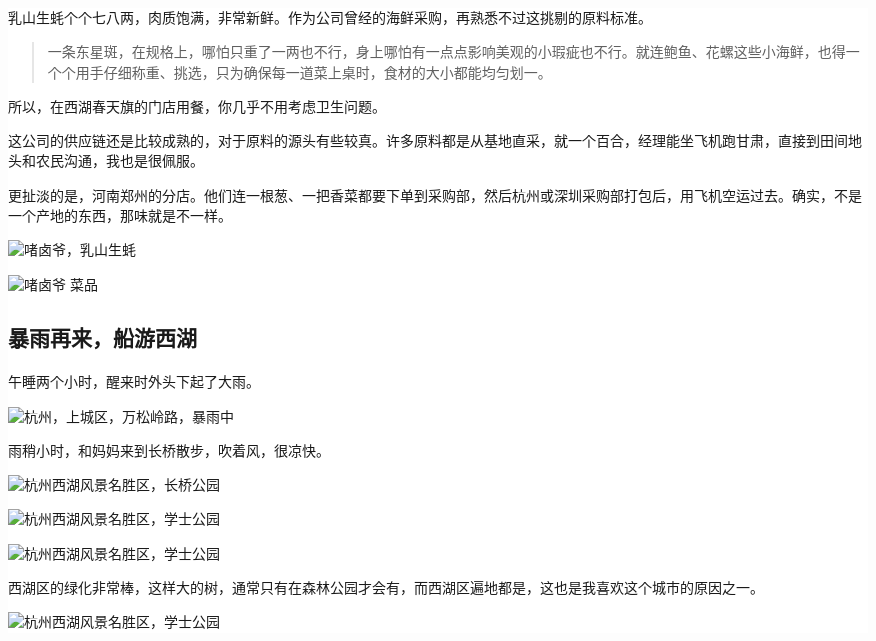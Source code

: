 乳山生蚝个个七八两，肉质饱满，非常新鲜。作为公司曾经的海鲜采购，再熟悉不过这挑剔的原料标准。

> 一条东星斑，在规格上，哪怕只重了一两也不行，身上哪怕有一点点影响美观的小瑕疵也不行。就连鲍鱼、花螺这些小海鲜，也得一个个用手仔细称重、挑选，只为确保每一道菜上桌时，食材的大小都能均匀划一。

所以，在西湖春天旗的门店用餐，你几乎不用考虑卫生问题。

这公司的供应链还是比较成熟的，对于原料的源头有些较真。许多原料都是从基地直采，就一个百合，经理能坐飞机跑甘肃，直接到田间地头和农民沟通，我也是很佩服。

更扯淡的是，河南郑州的分店。他们连一根葱、一把香菜都要下单到采购部，然后杭州或深圳采购部打包后，用飞机空运过去。确实，不是一个产地的东西，那味就是不一样。

<Img
  src="20250719143714_84.jpg"
  alt="啫卤爷，乳山生蚝"
/>

<Img
  src="20250719143714_86.jpg"
  alt="啫卤爷 菜品"
  caption={false}
/>

## 暴雨再来，船游西湖

午睡两个小时，醒来时外头下起了大雨。

<Img
  src="20250719143714_88.jpg"
  alt="杭州，上城区，万松岭路，暴雨中"
/>

雨稍小时，和妈妈来到长桥散步，吹着风，很凉快。

<Img
  src="20250719143714_89.jpg"
  alt="杭州西湖风景名胜区，长桥公园"
/>

<Img
  src="20250719143714_90.jpg"
  alt="杭州西湖风景名胜区，学士公园"
/>

<Img
  src="20250719143714_91.jpg"
  alt="杭州西湖风景名胜区，学士公园"
/>

西湖区的绿化非常棒，这样大的树，通常只有在森林公园才会有，而西湖区遍地都是，这也是我喜欢这个城市的原因之一。

<Img
  src="20250719143714_92.jpg"
  alt="杭州西湖风景名胜区，学士公园"
/>
